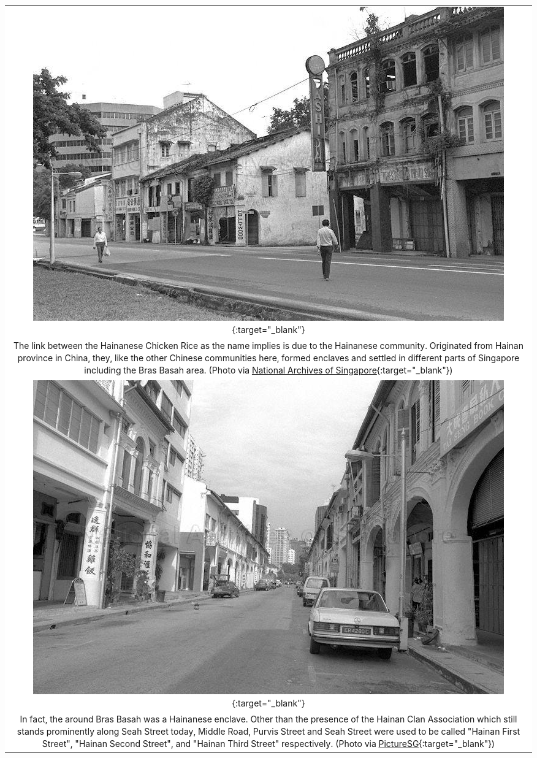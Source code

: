 | | 
|:--------:| 
| [![Alt text for image on Isomer site](/images/sample-bb-chicken-rice-1.jpg)](https://www.nas.gov.sg/archivesonline/photographs/record-details/0510e575-1162-11e3-83d5-0050568939ad){:target="_blank"}   |
| The link between the Hainanese Chicken Rice as the name implies is due to the Hainanese community. Originated from Hainan province in China, they, like the other Chinese communities here, formed enclaves and settled in different parts of Singapore including the Bras Basah area. (Photo via [National Archives of Singapore](https://www.nas.gov.sg/archivesonline/photographs/record-details/0510e575-1162-11e3-83d5-0050568939ad){:target="_blank"})|
| [![Alt text for image on Isomer site](/images/sample-bb-chicken-rice-2.jpg)](https://eresources.nlb.gov.sg/pictures/Details/487b5bfd-e393-414c-88d2-7a9c7644c9b2){:target="_blank"}   |
| In fact, the around Bras Basah was a Hainanese enclave. Other than the presence of the Hainan Clan Association which still stands prominently along Seah Street today, Middle Road, Purvis Street and Seah Street were used to be called "Hainan First Street", "Hainan Second Street", and "Hainan Third Street" respectively. (Photo via [PictureSG](https://eresources.nlb.gov.sg/pictures/Details/487b5bfd-e393-414c-88d2-7a9c7644c9b2){:target="_blank"})|